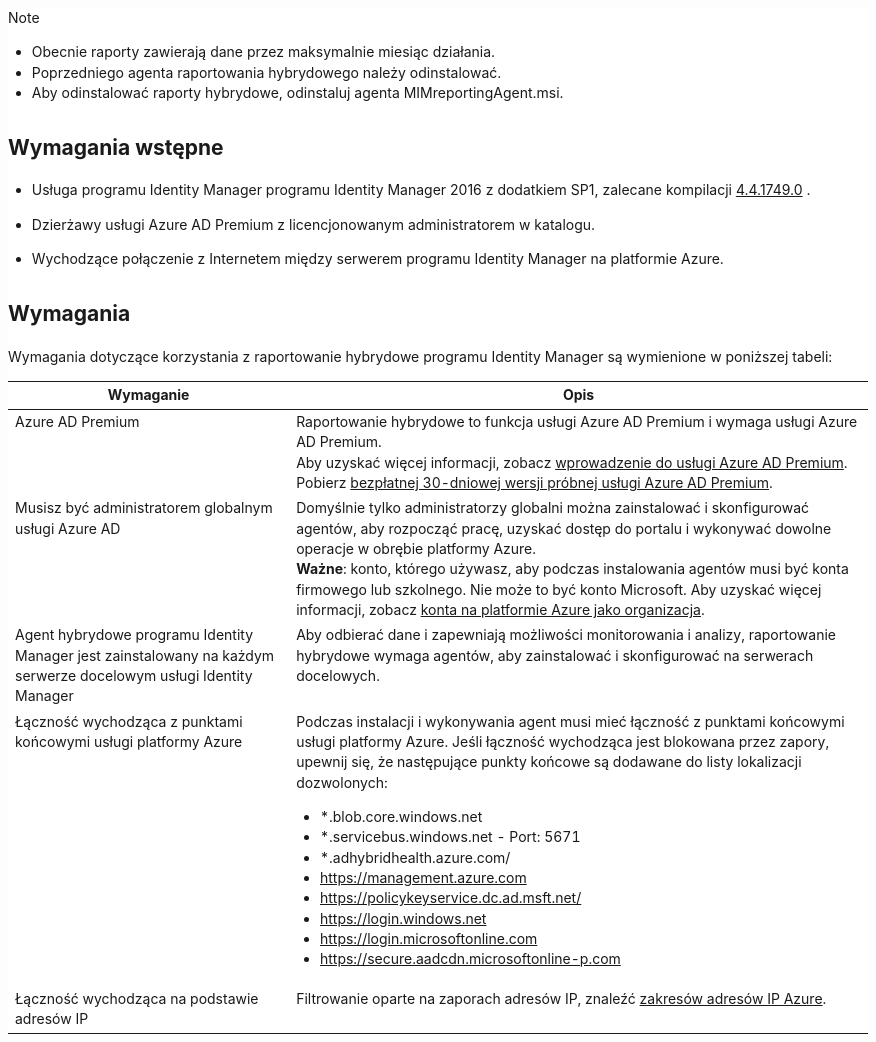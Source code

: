 > [!NOTE]
> * Obecnie raporty zawierają dane przez maksymalnie miesiąc działania.
> * Poprzedniego agenta raportowania hybrydowego należy odinstalować.
> * Aby odinstalować raporty hybrydowe, odinstaluj agenta MIMreportingAgent.msi.

## <a name="prerequisites"></a>Wymagania wstępne

* Usługa programu Identity Manager programu Identity Manager 2016 z dodatkiem SP1, zalecane kompilacji [4.4.1749.0](https://support.microsoft.com/en-us/help/4050936/hotfix-rollup-package-build-4-4-1749-0-for-microsoft-identity-manager) .

* Dzierżawy usługi Azure AD Premium z licencjonowanym administratorem w katalogu.

* Wychodzące połączenie z Internetem między serwerem programu Identity Manager na platformie Azure.

## <a name="requirements"></a>Wymagania
Wymagania dotyczące korzystania z raportowanie hybrydowe programu Identity Manager są wymienione w poniższej tabeli:


|                                         Wymaganie                                         |                                                                                                                                                                                                                                                                                    Opis                                                                                                                                                                                                                                                                                     |
|---------------------------------------------------------------------------------------------|------------------------------------------------------------------------------------------------------------------------------------------------------------------------------------------------------------------------------------------------------------------------------------------------------------------------------------------------------------------------------------------------------------------------------------------------------------------------------------------------------------------------------------------------------------------------------------|
|                                      Azure AD Premium                                       |                                                                                                        Raportowanie hybrydowe to funkcja usługi Azure AD Premium i wymaga usługi Azure AD Premium. </br>Aby uzyskać więcej informacji, zobacz [wprowadzenie do usługi Azure AD Premium](https://docs.microsoft.com/azure/active-directory/active-directory-get-started-premium). </br>Pobierz [bezpłatnej 30-dniowej wersji próbnej usługi Azure AD Premium](https://azure.microsoft.com/trial/get-started-active-directory/).                                                                                                         |
|                     Musisz być administratorem globalnym usługi Azure AD                     |                                                                   Domyślnie tylko administratorzy globalni można zainstalować i skonfigurować agentów, aby rozpocząć pracę, uzyskać dostęp do portalu i wykonywać dowolne operacje w obrębie platformy Azure. </br>**Ważne**: konto, którego używasz, aby podczas instalowania agentów musi być konta firmowego lub szkolnego. Nie może to być konto Microsoft. Aby uzyskać więcej informacji, zobacz [konta na platformie Azure jako organizacja](https://docs.microsoft.com/azure/active-directory/sign-up-organization).                                                                   |
| Agent hybrydowe programu Identity Manager jest zainstalowany na każdym serwerze docelowym usługi Identity Manager |                                                                                                                                                                                                       Aby odbierać dane i zapewniają możliwości monitorowania i analizy, raportowanie hybrydowe wymaga agentów, aby zainstalować i skonfigurować na serwerach docelowych.  </br>                                                                                                                                                                                                       |
|                    Łączność wychodząca z punktami końcowymi usługi platformy Azure                     | Podczas instalacji i wykonywania agent musi mieć łączność z punktami końcowymi usługi platformy Azure. Jeśli łączność wychodząca jest blokowana przez zapory, upewnij się, że następujące punkty końcowe są dodawane do listy lokalizacji dozwolonych:<ul><li>\*.blob.core.windows.net </li><li>\*.servicebus.windows.net - Port: 5671 </li><li>\*.adhybridhealth.azure.com/</li><li><https://management.azure.com> </li><li><https://policykeyservice.dc.ad.msft.net/></li><li><https://login.windows.net></li><li><https://login.microsoftonline.com></li><li><https://secure.aadcdn.microsoftonline-p.com></li></ul> |
|                         Łączność wychodząca na podstawie adresów IP                         |                                                                                                                                                                                                                      Filtrowanie oparte na zaporach adresów IP, znaleźć [zakresów adresów IP Azure](https://www.microsoft.com/download/details.aspx?id=41653).                                                                                                                                                                                                                      |